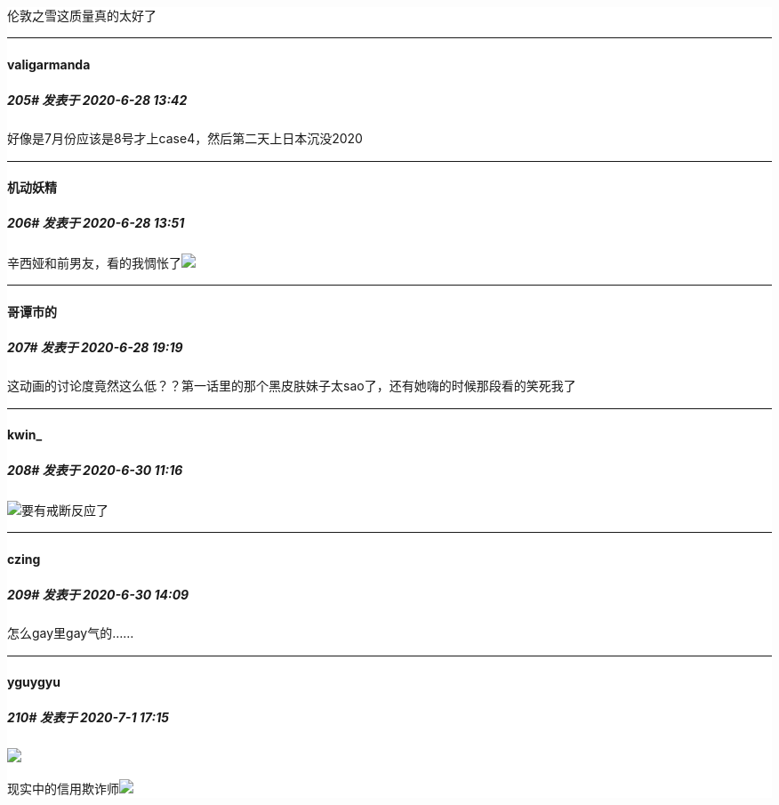 伦敦之雪这质量真的太好了


-----

####  valigarmanda  
##### 205#       发表于 2020-6-28 13:42


好像是7月份应该是8号才上case4，然后第二天上日本沉没2020


-----

####  机动妖精  
##### 206#       发表于 2020-6-28 13:51


辛西娅和前男友，看的我惆怅了<img src="https://static.saraba1st.com/image/smiley/face2017/124.png" referrerpolicy="no-referrer">


-----

####  哥谭市的  
##### 207#       发表于 2020-6-28 19:19


这动画的讨论度竟然这么低？？第一话里的那个黑皮肤妹子太sao了，还有她嗨的时候那段看的笑死我了


-----

####  kwin_  
##### 208#       发表于 2020-6-30 11:16


<img src="https://static.saraba1st.com/image/smiley/face2017/025.png" referrerpolicy="no-referrer">要有戒断反应了


-----

####  czing  
##### 209#       发表于 2020-6-30 14:09


怎么gay里gay气的……


-----

####  yguygyu  
##### 210#       发表于 2020-7-1 17:15


<img src="http://ww3.sinaimg.cn/bmiddle/6a5ce645ly1ggbeznq32rj20f40kvwfy.jpg" referrerpolicy="no-referrer">


现实中的信用欺诈师<img src="https://static.saraba1st.com/image/smiley/face2017/034.png" referrerpolicy="no-referrer">
